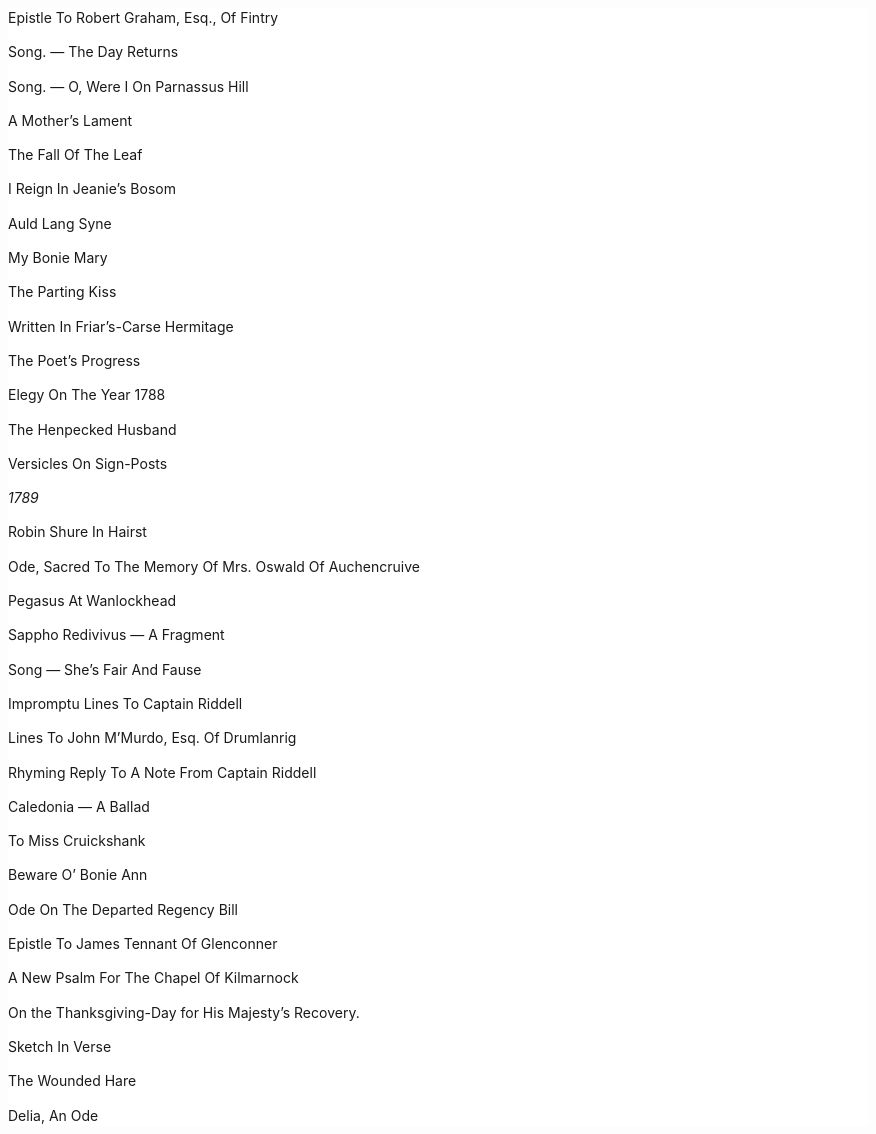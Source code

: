 Epistle To Robert Graham, Esq., Of Fintry

Song. — The Day Returns

Song. — O, Were I On Parnassus Hill

A Mother’s Lament

The Fall Of The Leaf

I Reign In Jeanie’s Bosom

Auld Lang Syne

My Bonie Mary

The Parting Kiss

Written In Friar’s-Carse Hermitage

The Poet’s Progress

Elegy On The Year 1788

The Henpecked Husband

Versicles On Sign-Posts

*1789*

Robin Shure In Hairst

Ode, Sacred To The Memory Of Mrs. Oswald Of Auchencruive

Pegasus At Wanlockhead

Sappho Redivivus — A Fragment

Song — She’s Fair And Fause

Impromptu Lines To Captain Riddell

Lines To John M’Murdo, Esq. Of Drumlanrig

Rhyming Reply To A Note From Captain Riddell

Caledonia — A Ballad

To Miss Cruickshank

Beware O’ Bonie Ann

Ode On The Departed Regency Bill

Epistle To James Tennant Of Glenconner

A New Psalm For The Chapel Of Kilmarnock

On the Thanksgiving-Day for His Majesty’s Recovery.

Sketch In Verse

The Wounded Hare

Delia, An Ode
